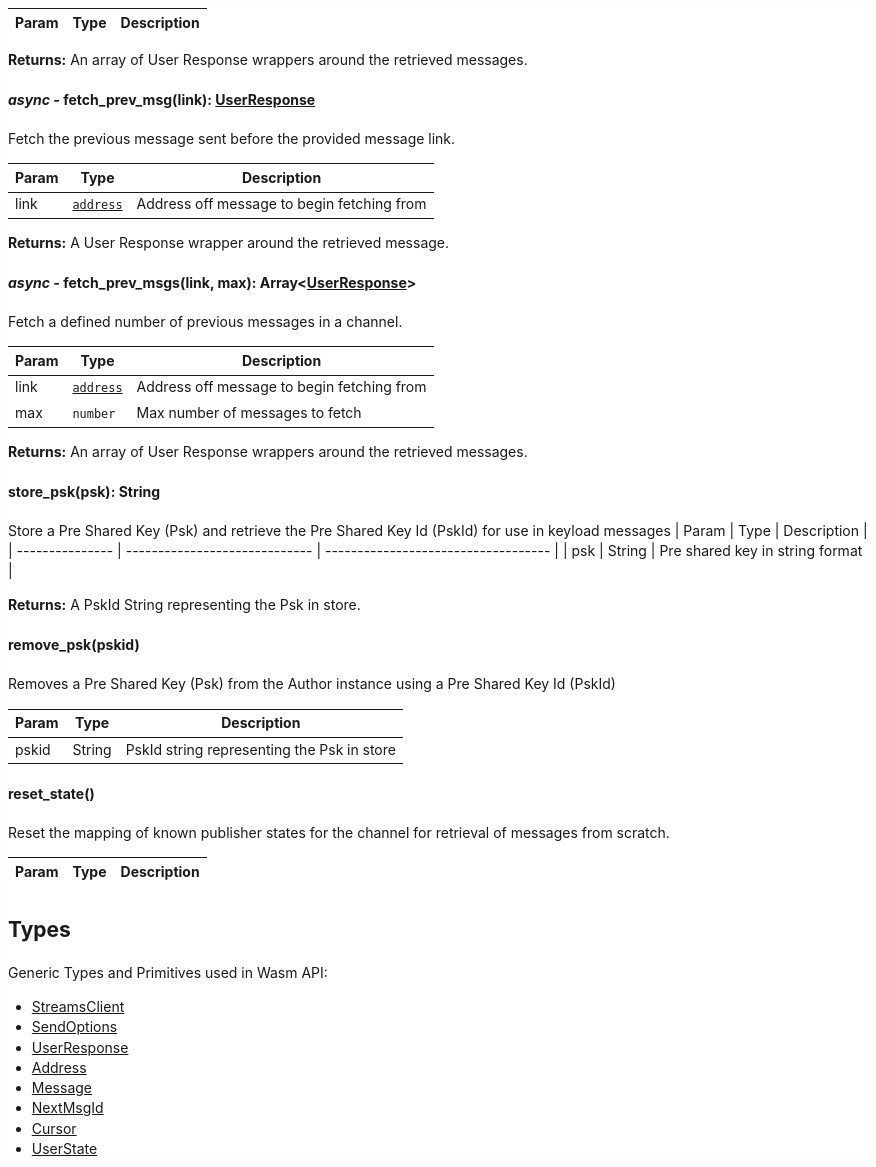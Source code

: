 | Param           | Type                          | Description                         |
| --------------- | ----------------------------- | ----------------------------------- |
**Returns:** An array of User Response wrappers around the retrieved messages.

#### _async -_ fetch_prev_msg(link): [UserResponse](#UserResponse)
Fetch the previous message sent before the provided message link.

| Param           | Type                          | Description                         |
| --------------- | ----------------------------- | ----------------------------------- |
| link            | [`address`](#Address)         | Address off message to begin fetching from |
**Returns:** A User Response wrapper around the retrieved message.

#### _async -_ fetch_prev_msgs(link, max): Array<[UserResponse](#UserResponse)>
Fetch a defined number of previous messages in a channel.

| Param           | Type                          | Description                         |
| --------------- | ----------------------------- | ----------------------------------- |
| link            | [`address`](#Address)         | Address off message to begin fetching from |
| max             | `number`                      | Max number of messages to fetch     |
**Returns:** An array of User Response wrappers around the retrieved messages.


#### store_psk(psk): String 
Store a Pre Shared Key (Psk) and retrieve the Pre Shared Key Id (PskId) for use in keyload messages 
| Param           | Type                          | Description                         |
| --------------- | ----------------------------- | ----------------------------------- |
| psk             | String                        | Pre shared key in string format     |

**Returns:** A PskId String representing the Psk in store.

#### remove_psk(pskid)
Removes a Pre Shared Key (Psk) from the Author instance using a Pre Shared Key Id (PskId)

| Param           | Type                                   | Description              |
| --------------- | -------------------------------------- | ------------------------ |
| pskid           | String                                 | PskId string representing the Psk in store |

#### reset_state()
Reset the mapping of known publisher states for the channel for retrieval of messages from scratch.

| Param           | Type                | Description               |
| --------------- | ------------------- | ------------------------- |

## Types
Generic Types and Primitives used in Wasm API:
- [StreamsClient](#StreamsClient)
- [SendOptions](#SendOptions)
- [UserResponse](#UserResponse)
- [Address](#Address)
- [Message](#Message)
- [NextMsgId](#NextMsgId)
- [Cursor](#Cursor)
- [UserState](#UserState)
